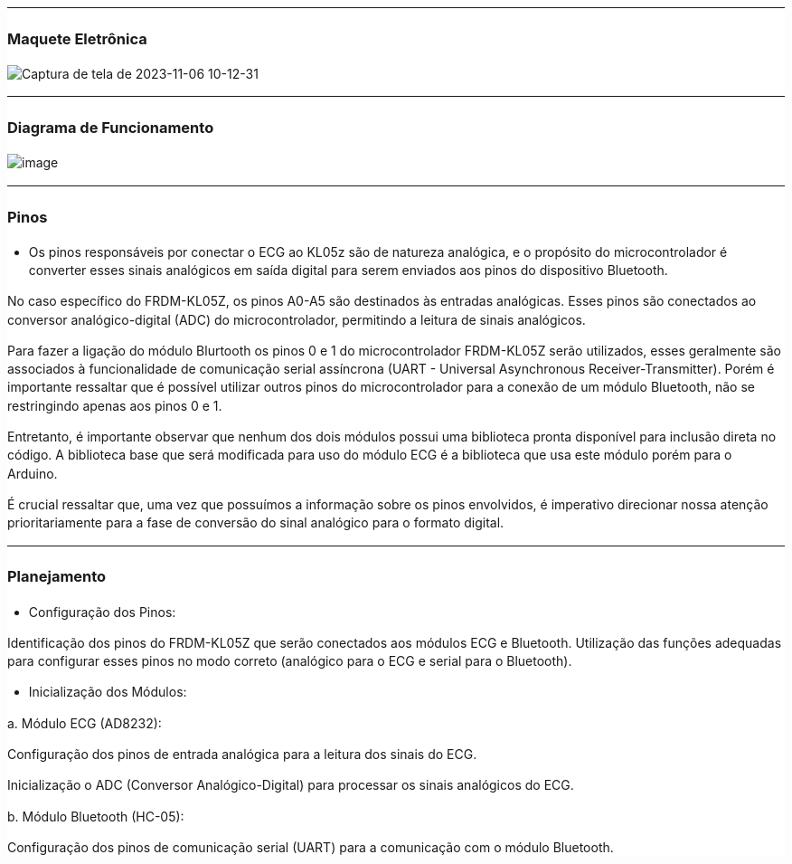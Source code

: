 ____________

### Maquete Eletrônica  
![Captura de tela de 2023-11-06 10-12-31](https://github.com/SarahBararua/Microcontroladores/assets/74320017/c111c4d2-0d76-4e97-847a-89996a2a33bb)

____________
### Diagrama de Funcionamento

![image](https://github.com/SarahBararua/Microcontroladores/assets/74320017/9b54f481-d114-4bc6-92f4-970f6e810715)

____________
### Pinos
* Os pinos responsáveis por conectar o ECG ao KL05z são de natureza analógica, e o propósito do microcontrolador é converter esses sinais analógicos em saída digital para serem enviados aos pinos do dispositivo Bluetooth.

No caso específico do FRDM-KL05Z, os pinos A0-A5 são destinados às entradas analógicas. Esses pinos são conectados ao conversor analógico-digital (ADC) do microcontrolador, permitindo a leitura de sinais analógicos.

Para fazer a ligação do módulo Blurtooth os pinos 0 e 1 do microcontrolador FRDM-KL05Z serão utilizados, esses geralmente são associados à funcionalidade de comunicação serial assíncrona (UART - Universal Asynchronous Receiver-Transmitter). Porém é importante ressaltar que é possível utilizar outros pinos do microcontrolador para a conexão de um módulo Bluetooth, não se restringindo apenas aos pinos 0 e 1.

Entretanto, é importante observar que nenhum dos dois módulos possui uma biblioteca pronta disponível para inclusão direta no código. A biblioteca base que será modificada para uso do módulo ECG é a biblioteca que usa este módulo porém para o Arduino.

É crucial ressaltar que, uma vez que possuímos a informação sobre os pinos envolvidos, é imperativo direcionar nossa atenção prioritariamente para a fase de conversão do sinal analógico para o formato digital.

____________
### Planejamento
* Configuração dos Pinos:

Identificação dos pinos do FRDM-KL05Z que serão conectados aos módulos ECG e Bluetooth.
Utilização das funções adequadas para configurar esses pinos no modo correto (analógico para o ECG e serial para o Bluetooth).

* Inicialização dos Módulos:

a. Módulo ECG (AD8232):

Configuração dos pinos de entrada analógica para a leitura dos sinais do ECG.

Inicialização o ADC (Conversor Analógico-Digital) para processar os sinais analógicos do ECG.

b. Módulo Bluetooth (HC-05):

Configuração dos pinos de comunicação serial (UART) para a comunicação com o módulo Bluetooth.

